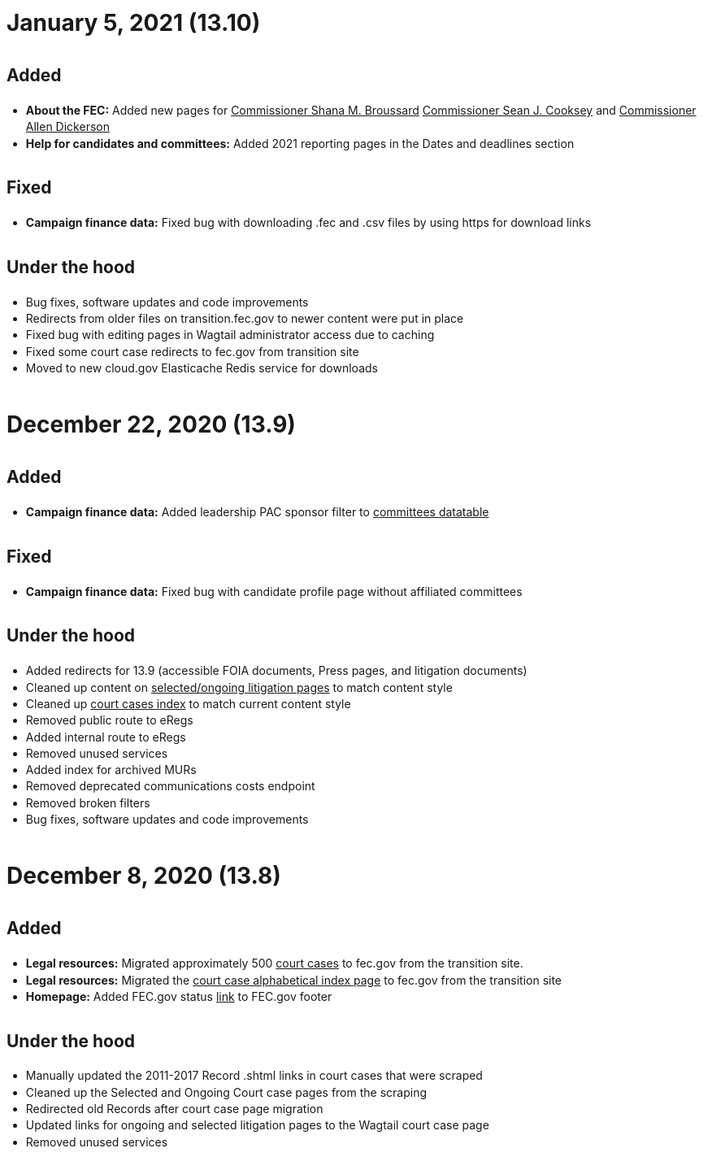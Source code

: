 # January 5, 2021 (13.10) 
## Added
- **About the FEC:** Added new pages for [Commissioner Shana M. Broussard](https://www.fec.gov/about/leadership-and-structure/shana-m-broussard/) [Commissioner Sean J. Cooksey](https://www.fec.gov/about/leadership-and-structure/sean-j-cooksey/) and [Commissioner Allen Dickerson](https://www.fec.gov/about/leadership-and-structure/allen-dickerson/)
- **Help for candidates and committees:** Added 2021 reporting pages in the Dates and deadlines section
## Fixed
- **Campaign finance data:** Fixed bug with downloading .fec and .csv files by using https for download links 
## Under the hood
- Bug fixes, software updates and code improvements
- Redirects from older files on transition.fec.gov to newer content were put in place
- Fixed bug with editing pages in Wagtail administrator access due to caching 
- Fixed some court case redirects to fec.gov from transition site
- Moved to new cloud.gov Elasticache Redis service for downloads

# December 22, 2020 (13.9) 
## Added
- **Campaign finance data:** Added leadership PAC sponsor filter to [committees datatable](https://www.fec.gov/data/committees/)
## Fixed
- **Campaign finance data:** Fixed bug with candidate profile page without affiliated committees
## Under the hood
- Added redirects for 13.9 (accessible FOIA documents, Press pages, and litigation documents) 
- Cleaned up content on [selected/ongoing litigation pages](https://www.fec.gov/legal-resources/court-cases) to match content style 
- Cleaned up [court cases index](https://www.fec.gov/legal-resources/court-cases/court-case-alphabetical-index/) to match current content style
- Removed public route to eRegs
- Added internal route to eRegs
- Removed unused services
- Added index for archived MURs
- Removed deprecated communications costs endpoint
- Removed broken filters
- Bug fixes, software updates and code improvements

# December 8, 2020 (13.8) 
## Added
- **Legal resources:** Migrated approximately 500 [court cases](https://www.fec.gov/legal-resources/court-cases/) to fec.gov from the transition site. 
- **Legal resources:** Migrated the [court case alphabetical index page](https://www.fec.gov/legal-resources/court-cases/court-case-alphabetical-index/) to fec.gov from the transition site 
- **Homepage:** Added FEC.gov status [link](https://fecgov.statuspage.io/) to FEC.gov footer
## Under the hood
- Manually updated the 2011-2017 Record .shtml links in court cases that were scraped
- Cleaned up the Selected and Ongoing Court case pages from the scraping 
- Redirected old Records after court case page migration
- Updated links for ongoing and selected litigation pages to the Wagtail court case page 
- Removed unused services